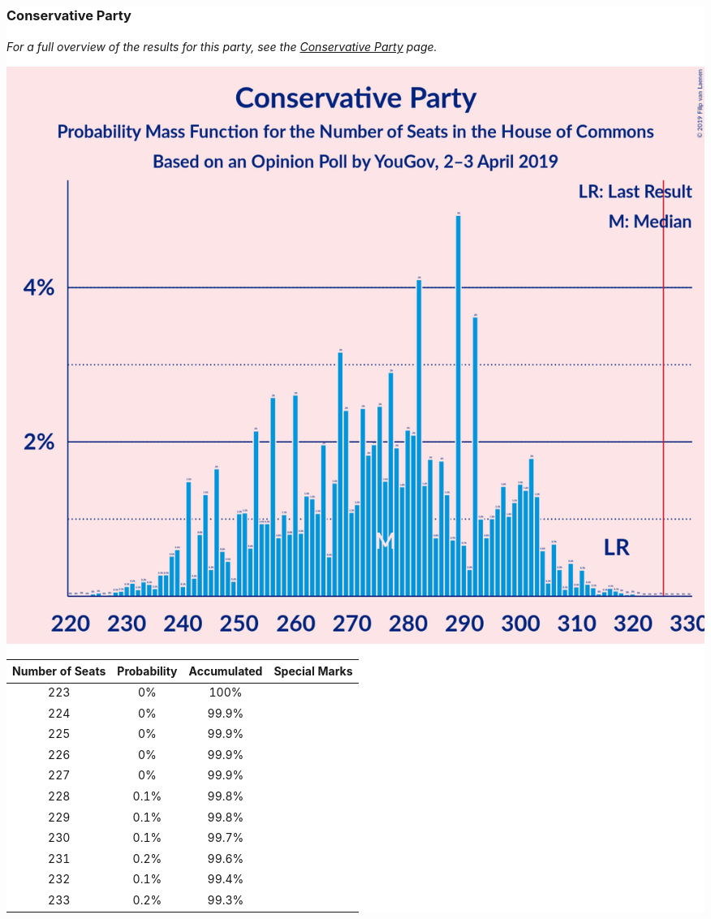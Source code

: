 ### Conservative Party

*For a full overview of the results for this party, see the [Conservative Party](party-conservativeparty.html) page.*

![Graph with seats probability mass function not yet produced](2019-04-03-YouGov-seats-pmf-conservativeparty.png "Seats Probability Mass Function")

| Number of Seats | Probability | Accumulated | Special Marks |
|:---------------:|:-----------:|:-----------:|:-------------:|
| 223 | 0% | 100% |  |
| 224 | 0% | 99.9% |  |
| 225 | 0% | 99.9% |  |
| 226 | 0% | 99.9% |  |
| 227 | 0% | 99.9% |  |
| 228 | 0.1% | 99.8% |  |
| 229 | 0.1% | 99.8% |  |
| 230 | 0.1% | 99.7% |  |
| 231 | 0.2% | 99.6% |  |
| 232 | 0.1% | 99.4% |  |
| 233 | 0.2% | 99.3% |  |